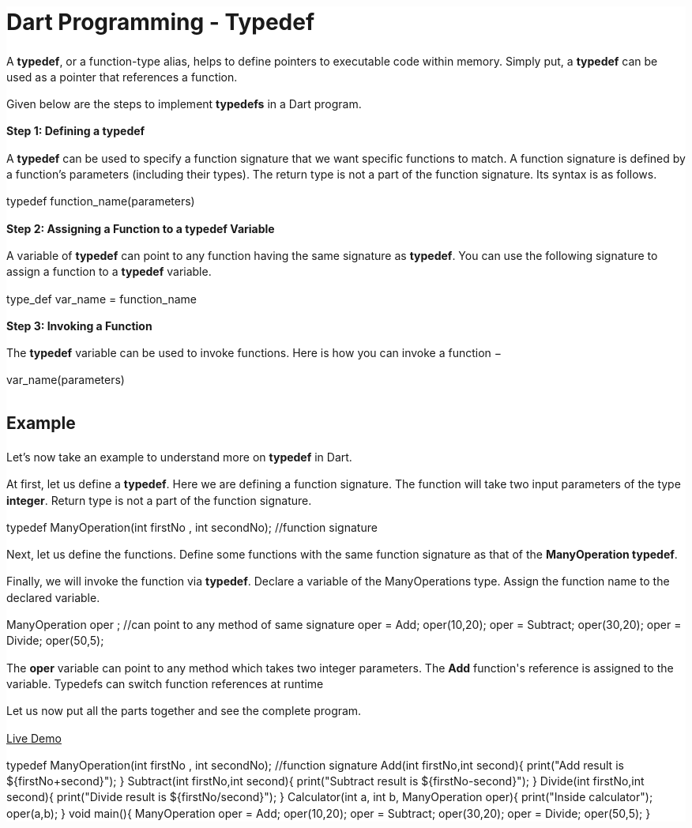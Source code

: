 # Dart Programming - Typedef

A **typedef**, or a function-type alias, helps to define pointers to executable code within memory. Simply put, a **typedef** can be used as a pointer that references a function.

Given below are the steps to implement **typedefs** in a Dart program.

**Step 1: Defining a typedef**

A **typedef** can be used to specify a function signature that we want specific functions to match. A function signature is defined by a function’s parameters (including their types). The return type is not a part of the function signature. Its syntax is as follows.

typedef function\_name(parameters)

**Step 2: Assigning a Function to a typedef Variable**

A variable of **typedef** can point to any function having the same signature as **typedef**. You can use the following signature to assign a function to a **typedef** variable.

type\_def  var\_name = function\_name

**Step 3: Invoking a Function**

The **typedef** variable can be used to invoke functions. Here is how you can invoke a function −

var\_name(parameters) 

## Example

Let’s now take an example to understand more on **typedef** in Dart.

At first, let us define a **typedef**. Here we are defining a function signature. The function will take two input parameters of the type **integer**. Return type is not a part of the function signature.

typedef ManyOperation(int firstNo , int secondNo); //function signature

Next, let us define the functions. Define some functions with the same function signature as that of the **ManyOperation typedef**.

```Add(int firstNo,int second){ print("Add result is ${firstNo+second}"); } Subtract(int firstNo,int second){ print("Subtract result is ${firstNo-second}"); } Divide(int firstNo,int second){ print("Add result is ${firstNo/second}"); }
```

Finally, we will invoke the function via **typedef**. Declare a variable of the ManyOperations type. Assign the function name to the declared variable.

ManyOperation oper ; //can point to any method of same signature oper \= Add; oper(10,20); oper \= Subtract; oper(30,20); oper \= Divide; oper(50,5); 

The **oper** variable can point to any method which takes two integer parameters. The **Add** function's reference is assigned to the variable. Typedefs can switch function references at runtime

Let us now put all the parts together and see the complete program.

[Live Demo](http://tpcg.io/nQNZyn)

typedef ManyOperation(int firstNo , int secondNo); //function signature Add(int firstNo,int second){ print("Add result is ${firstNo+second}"); } Subtract(int firstNo,int second){ print("Subtract result is ${firstNo-second}"); } Divide(int firstNo,int second){ print("Divide result is ${firstNo/second}"); } Calculator(int a, int b, ManyOperation oper){ print("Inside calculator"); oper(a,b); } void main(){ ManyOperation oper \= Add; oper(10,20); oper \= Subtract; oper(30,20); oper \= Divide; oper(50,5); } 
